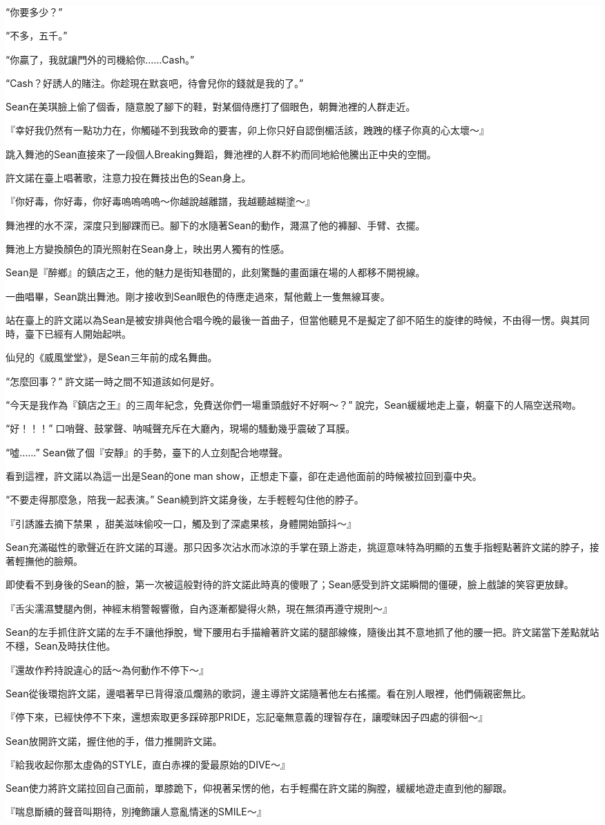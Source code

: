 “你要多少？”

“不多，五千。”

“你贏了，我就讓門外的司機給你……Cash。”

“Cash？好誘人的賭注。你趁現在默哀吧，待會兒你的錢就是我的了。”

Sean在美琪臉上偷了個香，隨意脫了腳下的鞋，對某個侍應打了個眼色，朝舞池裡的人群走近。

『幸好我仍然有一點功力在，你觸碰不到我致命的要害，卯上你只好自認倒楣活該，跩跩的樣子你真的心太壞～』

跳入舞池的Sean直接來了一段個人Breaking舞蹈，舞池裡的人群不約而同地給他騰出正中央的空間。

許文諾在臺上唱著歌，注意力投在舞技出色的Sean身上。

『你好毒，你好毒，你好毒嗚嗚嗚嗚～你越說越離譜，我越聽越糊塗～』

舞池裡的水不深，深度只到腳踝而已。腳下的水隨著Sean的動作，濺濕了他的褲腳、手臂、衣擺。

舞池上方變換顏色的頂光照射在Sean身上，映出男人獨有的性感。

Sean是『醉鄉』的鎮店之王，他的魅力是街知巷聞的，此刻驚豔的畫面讓在場的人都移不開視線。

一曲唱畢，Sean跳出舞池。剛才接收到Sean眼色的侍應走過來，幫他戴上一隻無線耳麥。

站在臺上的許文諾以為Sean是被安排與他合唱今晚的最後一首曲子，但當他聽見不是擬定了卻不陌生的旋律的時候，不由得一愣。與其同時，臺下已經有人開始起哄。

仙兒的《威風堂堂》，是Sean三年前的成名舞曲。

“怎麼回事？” 許文諾一時之間不知道該如何是好。

“今天是我作為『鎮店之王』的三周年紀念，免費送你們一場重頭戲好不好啊～？” 說完，Sean緩緩地走上臺，朝臺下的人隔空送飛吻。

“好！！！” 口哨聲、鼓掌聲、呐喊聲充斥在大廳內，現場的騷動幾乎震破了耳膜。

“噓……” Sean做了個『安靜』的手勢，臺下的人立刻配合地噤聲。

看到這裡，許文諾以為這一出是Sean的one man show，正想走下臺，卻在走過他面前的時候被拉回到臺中央。

“不要走得那麼急，陪我一起表演。” Sean繞到許文諾身後，左手輕輕勾住他的脖子。

『引誘誰去摘下禁果 ，甜美滋味偷咬一口，觸及到了深處果核，身體開始顫抖～』

Sean充滿磁性的歌聲近在許文諾的耳邊。那只因多次沾水而冰涼的手掌在頸上游走，挑逗意味特為明顯的五隻手指輕點著許文諾的脖子，接著輕撫他的臉頰。

即使看不到身後的Sean的臉，第一次被這般對待的許文諾此時真的傻眼了；Sean感受到許文諾瞬間的僵硬，臉上戲謔的笑容更放肆。

『舌尖濡濕雙腿內側，神經末梢警報響徹，自內逐漸都變得火熱，現在無須再遵守規則～』

Sean的左手抓住許文諾的左手不讓他掙脫，彎下腰用右手描繪著許文諾的腿部線條，隨後出其不意地抓了他的腰一把。許文諾當下差點就站不穩，Sean及時扶住他。

『還故作矜持說違心的話～為何動作不停下～』

Sean從後環抱許文諾，邊唱著早已背得滾瓜爛熟的歌詞，邊主導許文諾隨著他左右搖擺。看在別人眼裡，他們倆親密無比。

『停下來，已經快停不下來，還想索取更多踩碎那PRIDE，忘記毫無意義的理智存在，讓曖昧因子四處的徘徊～』

Sean放開許文諾，握住他的手，借力推開許文諾。

『給我收起你那太虛偽的STYLE，直白赤裸的愛最原始的DIVE～』

Sean使力將許文諾拉回自己面前，單膝跪下，仰視著呆愣的他，右手輕擱在許文諾的胸膛，緩緩地遊走直到他的腳跟。

『喘息斷續的聲音叫期待，別掩飾讓人意亂情迷的SMILE～』
